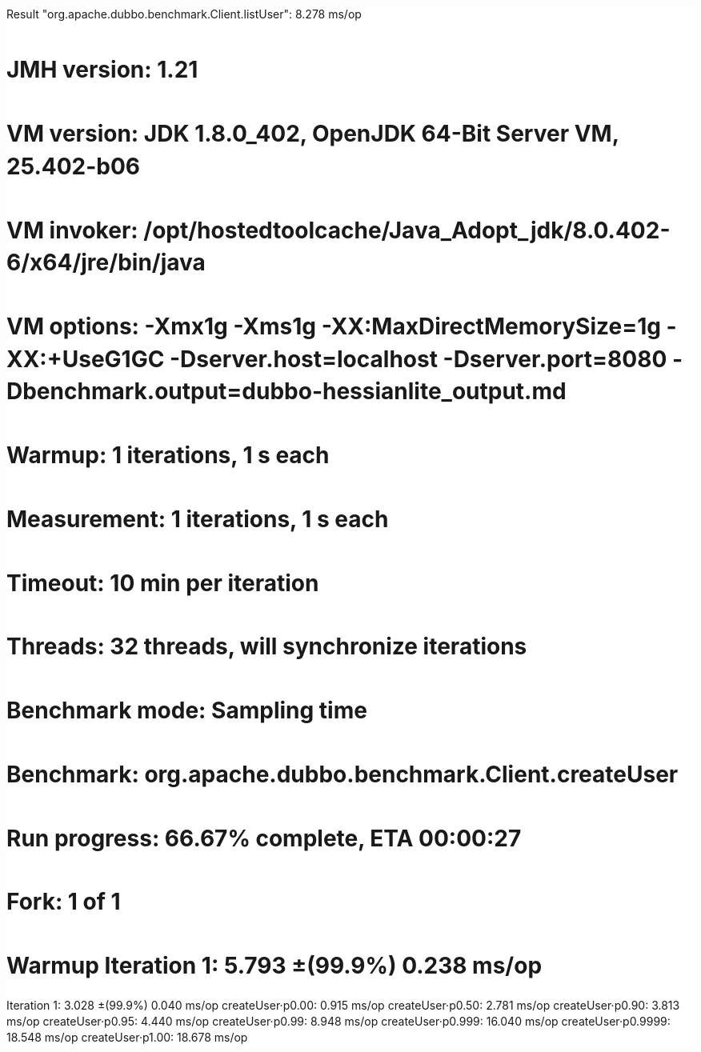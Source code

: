 
Result "org.apache.dubbo.benchmark.Client.listUser":
  8.278 ms/op


# JMH version: 1.21
# VM version: JDK 1.8.0_402, OpenJDK 64-Bit Server VM, 25.402-b06
# VM invoker: /opt/hostedtoolcache/Java_Adopt_jdk/8.0.402-6/x64/jre/bin/java
# VM options: -Xmx1g -Xms1g -XX:MaxDirectMemorySize=1g -XX:+UseG1GC -Dserver.host=localhost -Dserver.port=8080 -Dbenchmark.output=dubbo-hessianlite_output.md
# Warmup: 1 iterations, 1 s each
# Measurement: 1 iterations, 1 s each
# Timeout: 10 min per iteration
# Threads: 32 threads, will synchronize iterations
# Benchmark mode: Sampling time
# Benchmark: org.apache.dubbo.benchmark.Client.createUser

# Run progress: 66.67% complete, ETA 00:00:27
# Fork: 1 of 1
# Warmup Iteration   1: 5.793 ±(99.9%) 0.238 ms/op
Iteration   1: 3.028 ±(99.9%) 0.040 ms/op
                 createUser·p0.00:   0.915 ms/op
                 createUser·p0.50:   2.781 ms/op
                 createUser·p0.90:   3.813 ms/op
                 createUser·p0.95:   4.440 ms/op
                 createUser·p0.99:   8.948 ms/op
                 createUser·p0.999:  16.040 ms/op
                 createUser·p0.9999: 18.548 ms/op
                 createUser·p1.00:   18.678 ms/op
